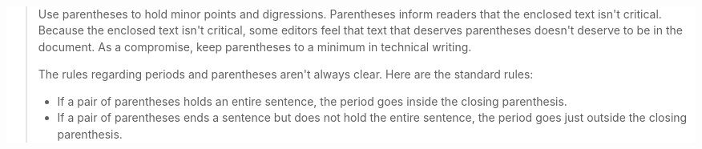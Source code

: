 > Use parentheses to hold minor points and digressions. Parentheses inform readers that the enclosed text isn't critical. Because the enclosed text isn't critical, some editors feel that text that deserves parentheses doesn't deserve to be in the document. As a compromise, keep parentheses to a minimum in technical writing.
> 
> The rules regarding periods and parentheses aren't always clear. Here are the standard rules:
>
> -   If a pair of parentheses holds an entire sentence, the period goes inside the closing parenthesis.
> -   If a pair of parentheses ends a sentence but does not hold the entire sentence, the period goes just outside the closing parenthesis.

